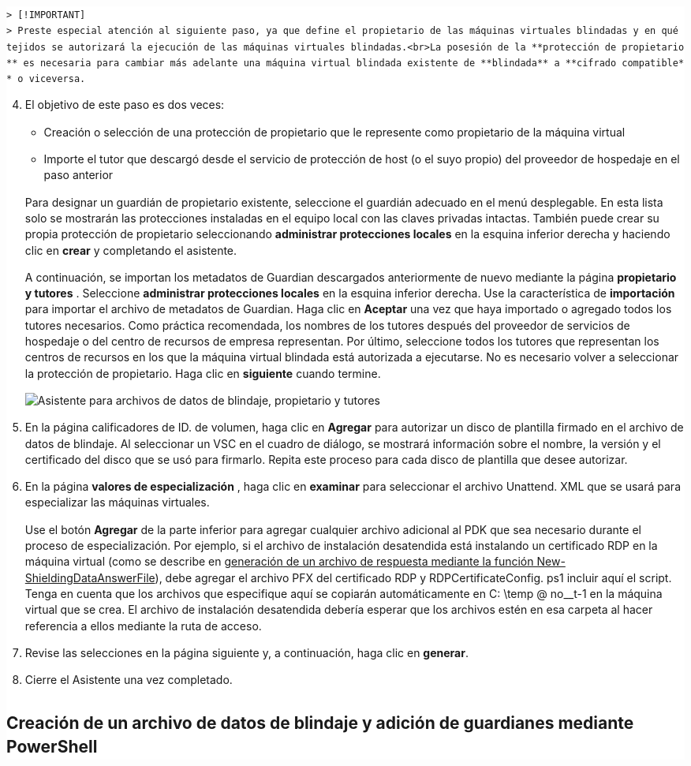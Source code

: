     > [!IMPORTANT]
    > Preste especial atención al siguiente paso, ya que define el propietario de las máquinas virtuales blindadas y en qué tejidos se autorizará la ejecución de las máquinas virtuales blindadas.<br>La posesión de la **protección de propietario** es necesaria para cambiar más adelante una máquina virtual blindada existente de **blindada** a **cifrado compatible** o viceversa.

4. El objetivo de este paso es dos veces:

    - Creación o selección de una protección de propietario que le represente como propietario de la máquina virtual

    - Importe el tutor que descargó desde el servicio de protección de host (o el suyo propio) del proveedor de hospedaje en el paso anterior

    Para designar un guardián de propietario existente, seleccione el guardián adecuado en el menú desplegable. En esta lista solo se mostrarán las protecciones instaladas en el equipo local con las claves privadas intactas. También puede crear su propia protección de propietario seleccionando **administrar protecciones locales** en la esquina inferior derecha y haciendo clic en **crear** y completando el asistente.

    A continuación, se importan los metadatos de Guardian descargados anteriormente de nuevo mediante la página **propietario y tutores** . Seleccione **administrar protecciones locales** en la esquina inferior derecha. Use la característica de **importación** para importar el archivo de metadatos de Guardian. Haga clic en **Aceptar** una vez que haya importado o agregado todos los tutores necesarios. Como práctica recomendada, los nombres de los tutores después del proveedor de servicios de hospedaje o del centro de recursos de empresa representan. Por último, seleccione todos los tutores que representan los centros de recursos en los que la máquina virtual blindada está autorizada a ejecutarse. No es necesario volver a seleccionar la protección de propietario. Haga clic en **siguiente** cuando termine.

    ![Asistente para archivos de datos de blindaje, propietario y tutores](../media/Guarded-Fabric-Shielded-VM/guarded-host-shielding-data-wizard-02.png)

5. En la página calificadores de ID. de volumen, haga clic en **Agregar** para autorizar un disco de plantilla firmado en el archivo de datos de blindaje. Al seleccionar un VSC en el cuadro de diálogo, se mostrará información sobre el nombre, la versión y el certificado del disco que se usó para firmarlo. Repita este proceso para cada disco de plantilla que desee autorizar.

6. En la página **valores de especialización** , haga clic en **examinar** para seleccionar el archivo Unattend. XML que se usará para especializar las máquinas virtuales.

    Use el botón **Agregar** de la parte inferior para agregar cualquier archivo adicional al PDK que sea necesario durante el proceso de especialización. Por ejemplo, si el archivo de instalación desatendida está instalando un certificado RDP en la máquina virtual (como se describe en [generación de un archivo de respuesta mediante la función New-ShieldingDataAnswerFile](guarded-fabric-sample-unattend-xml-file.md)), debe agregar el archivo PFX del certificado RDP y RDPCertificateConfig. ps1 incluir aquí el script. Tenga en cuenta que los archivos que especifique aquí se copiarán automáticamente en C: \\temp @ no__t-1 en la máquina virtual que se crea. El archivo de instalación desatendida debería esperar que los archivos estén en esa carpeta al hacer referencia a ellos mediante la ruta de acceso.

7. Revise las selecciones en la página siguiente y, a continuación, haga clic en **generar**.

8. Cierre el Asistente una vez completado.

## <a name="create-a-shielding-data-file-and-add-guardians-using-powershell"></a>Creación de un archivo de datos de blindaje y adición de guardianes mediante PowerShell
